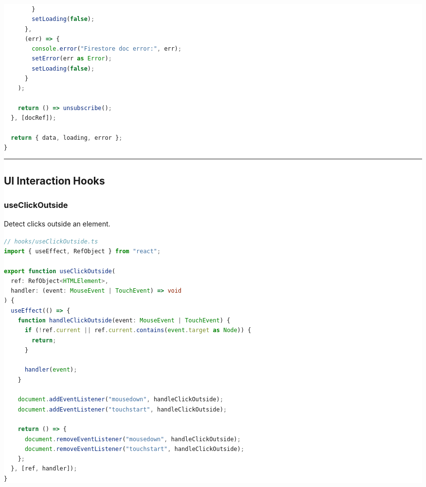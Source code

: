 ```typescript
        }
        setLoading(false);
      },
      (err) => {
        console.error("Firestore doc error:", err);
        setError(err as Error);
        setLoading(false);
      }
    );

    return () => unsubscribe();
  }, [docRef]);

  return { data, loading, error };
}
```

---

## UI Interaction Hooks

### useClickOutside

Detect clicks outside an element.

```typescript
// hooks/useClickOutside.ts
import { useEffect, RefObject } from "react";

export function useClickOutside(
  ref: RefObject<HTMLElement>,
  handler: (event: MouseEvent | TouchEvent) => void
) {
  useEffect(() => {
    function handleClickOutside(event: MouseEvent | TouchEvent) {
      if (!ref.current || ref.current.contains(event.target as Node)) {
        return;
      }

      handler(event);
    }

    document.addEventListener("mousedown", handleClickOutside);
    document.addEventListener("touchstart", handleClickOutside);

    return () => {
      document.removeEventListener("mousedown", handleClickOutside);
      document.removeEventListener("touchstart", handleClickOutside);
    };
  }, [ref, handler]);
}
```
